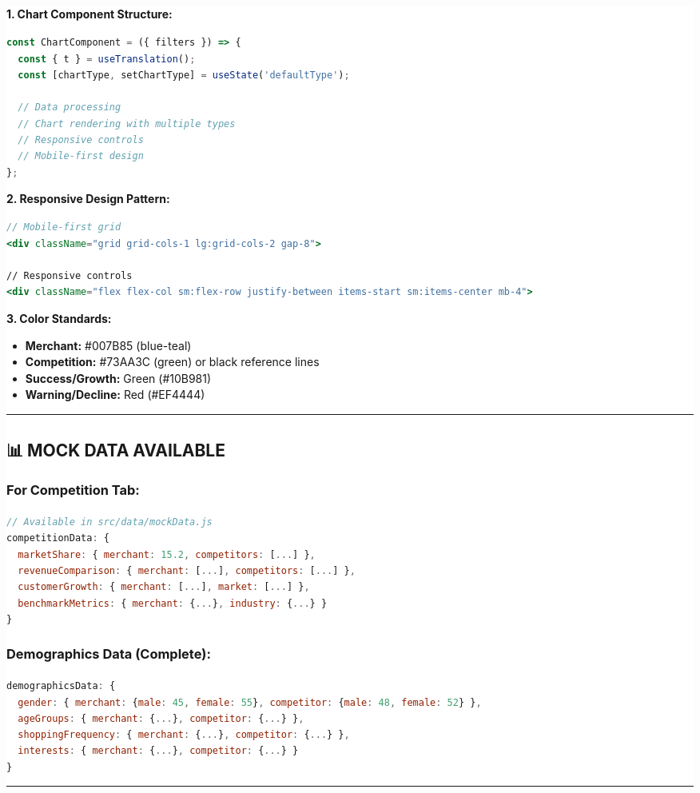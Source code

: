 **1. Chart Component Structure:**
```jsx
const ChartComponent = ({ filters }) => {
  const { t } = useTranslation();
  const [chartType, setChartType] = useState('defaultType');

  // Data processing
  // Chart rendering with multiple types
  // Responsive controls
  // Mobile-first design
};
```

**2. Responsive Design Pattern:**
```jsx
// Mobile-first grid
<div className="grid grid-cols-1 lg:grid-cols-2 gap-8">

// Responsive controls
<div className="flex flex-col sm:flex-row justify-between items-start sm:items-center mb-4">
```

**3. Color Standards:**
- **Merchant:** #007B85 (blue-teal)
- **Competition:** #73AA3C (green) or black reference lines
- **Success/Growth:** Green (#10B981)
- **Warning/Decline:** Red (#EF4444)

---

## 📊 MOCK DATA AVAILABLE

### **For Competition Tab:**
```javascript
// Available in src/data/mockData.js
competitionData: {
  marketShare: { merchant: 15.2, competitors: [...] },
  revenueComparison: { merchant: [...], competitors: [...] },
  customerGrowth: { merchant: [...], market: [...] },
  benchmarkMetrics: { merchant: {...}, industry: {...} }
}
```

### **Demographics Data (Complete):**
```javascript
demographicsData: {
  gender: { merchant: {male: 45, female: 55}, competitor: {male: 48, female: 52} },
  ageGroups: { merchant: {...}, competitor: {...} },
  shoppingFrequency: { merchant: {...}, competitor: {...} },
  interests: { merchant: {...}, competitor: {...} }
}
```

---